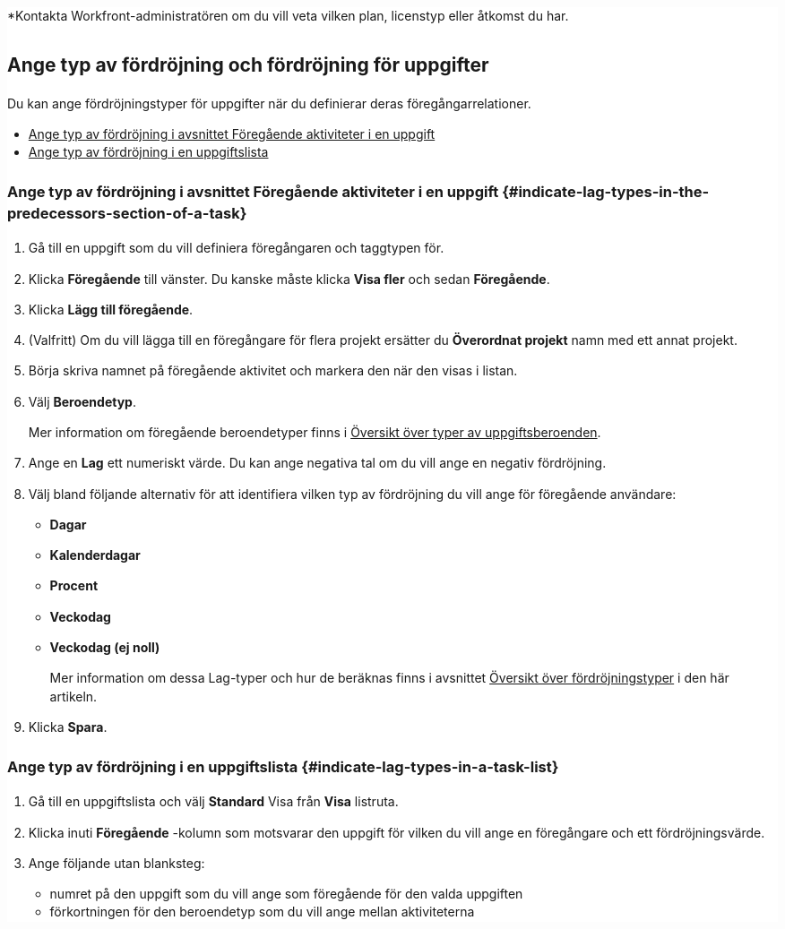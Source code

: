 &#42;Kontakta Workfront-administratören om du vill veta vilken plan, licenstyp eller åtkomst du har.

## Ange typ av fördröjning och fördröjning för uppgifter

Du kan ange fördröjningstyper för uppgifter när du definierar deras föregångarrelationer.

* [Ange typ av fördröjning i avsnittet Föregående aktiviteter i en uppgift](#indicate-lag-types-in-the-predecessors-section-of-a-task)
* [Ange typ av fördröjning i en uppgiftslista](#indicate-lag-types-in-a-task-list)

### Ange typ av fördröjning i avsnittet Föregående aktiviteter i en uppgift {#indicate-lag-types-in-the-predecessors-section-of-a-task}

1. Gå till en uppgift som du vill definiera föregångaren och taggtypen för.
1. Klicka **Föregående** till vänster. Du kanske måste klicka **Visa fler** och sedan **Föregående**.
1. Klicka **Lägg till föregående**.
1. (Valfritt) Om du vill lägga till en föregångare för flera projekt ersätter du **Överordnat projekt** namn med ett annat projekt.
1. Börja skriva namnet på föregående aktivitet och markera den när den visas i listan.
1. Välj **Beroendetyp**.

   Mer information om föregående beroendetyper finns i [Översikt över typer av uppgiftsberoenden](../../../manage-work/tasks/use-prdcssrs/task-dependency-types.md).

1. Ange en **Lag** ett numeriskt värde. Du kan ange negativa tal om du vill ange en negativ fördröjning.
1. Välj bland följande alternativ för att identifiera vilken typ av fördröjning du vill ange för föregående användare:

   * **Dagar**
   * **Kalenderdagar**
   * **Procent**
   * **Veckodag**
   * **Veckodag (ej noll)**

     Mer information om dessa Lag-typer och hur de beräknas finns i avsnittet [Översikt över fördröjningstyper](#lag-types-overview) i den här artikeln.

1. Klicka **Spara**.

### Ange typ av fördröjning i en uppgiftslista  {#indicate-lag-types-in-a-task-list}

1. Gå till en uppgiftslista och välj **Standard** Visa från **Visa** listruta.

1. Klicka inuti **Föregående** -kolumn som motsvarar den uppgift för vilken du vill ange en föregångare och ett fördröjningsvärde.
1. Ange följande utan blanksteg:

   * numret på den uppgift som du vill ange som föregående för den valda uppgiften
   * förkortningen för den beroendetyp som du vill ange mellan aktiviteterna
